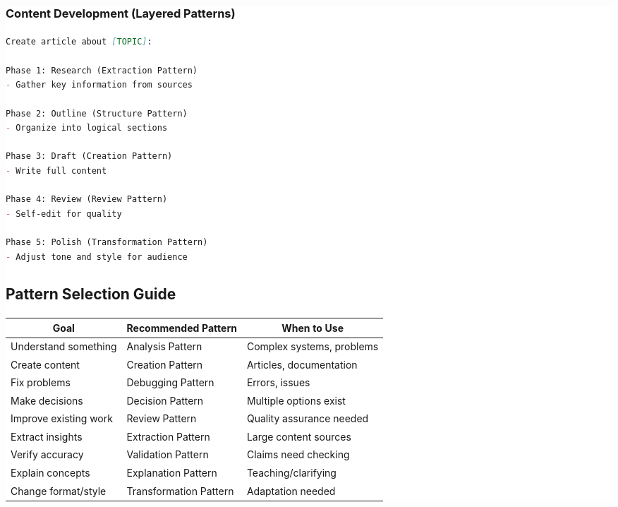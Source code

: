 ### Content Development (Layered Patterns)
```markdown
Create article about [TOPIC]:

Phase 1: Research (Extraction Pattern)
- Gather key information from sources

Phase 2: Outline (Structure Pattern)
- Organize into logical sections

Phase 3: Draft (Creation Pattern)
- Write full content

Phase 4: Review (Review Pattern)
- Self-edit for quality

Phase 5: Polish (Transformation Pattern)
- Adjust tone and style for audience
```

## Pattern Selection Guide

| Goal | Recommended Pattern | When to Use |
|------|-------------------|--------------|
| Understand something | Analysis Pattern | Complex systems, problems |
| Create content | Creation Pattern | Articles, documentation |
| Fix problems | Debugging Pattern | Errors, issues |
| Make decisions | Decision Pattern | Multiple options exist |
| Improve existing work | Review Pattern | Quality assurance needed |
| Extract insights | Extraction Pattern | Large content sources |
| Verify accuracy | Validation Pattern | Claims need checking |
| Explain concepts | Explanation Pattern | Teaching/clarifying |
| Change format/style | Transformation Pattern | Adaptation needed |